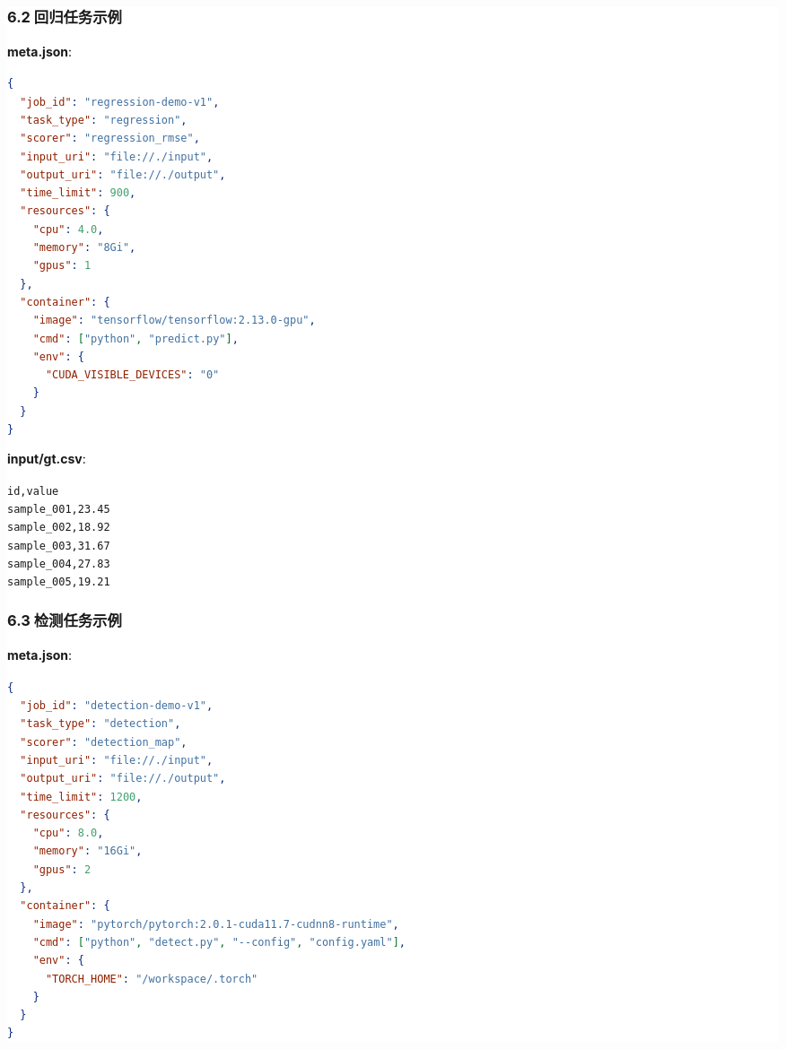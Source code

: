 ### 6.2 回归任务示例

**meta.json**:
```json
{
  "job_id": "regression-demo-v1",
  "task_type": "regression",
  "scorer": "regression_rmse",
  "input_uri": "file://./input",
  "output_uri": "file://./output",
  "time_limit": 900,
  "resources": {
    "cpu": 4.0,
    "memory": "8Gi",
    "gpus": 1
  },
  "container": {
    "image": "tensorflow/tensorflow:2.13.0-gpu",
    "cmd": ["python", "predict.py"],
    "env": {
      "CUDA_VISIBLE_DEVICES": "0"
    }
  }
}
```

**input/gt.csv**:
```csv
id,value
sample_001,23.45
sample_002,18.92
sample_003,31.67
sample_004,27.83
sample_005,19.21
```

### 6.3 检测任务示例

**meta.json**:
```json
{
  "job_id": "detection-demo-v1",
  "task_type": "detection",
  "scorer": "detection_map",
  "input_uri": "file://./input",
  "output_uri": "file://./output",
  "time_limit": 1200,
  "resources": {
    "cpu": 8.0,
    "memory": "16Gi",
    "gpus": 2
  },
  "container": {
    "image": "pytorch/pytorch:2.0.1-cuda11.7-cudnn8-runtime",
    "cmd": ["python", "detect.py", "--config", "config.yaml"],
    "env": {
      "TORCH_HOME": "/workspace/.torch"
    }
  }
}
```

